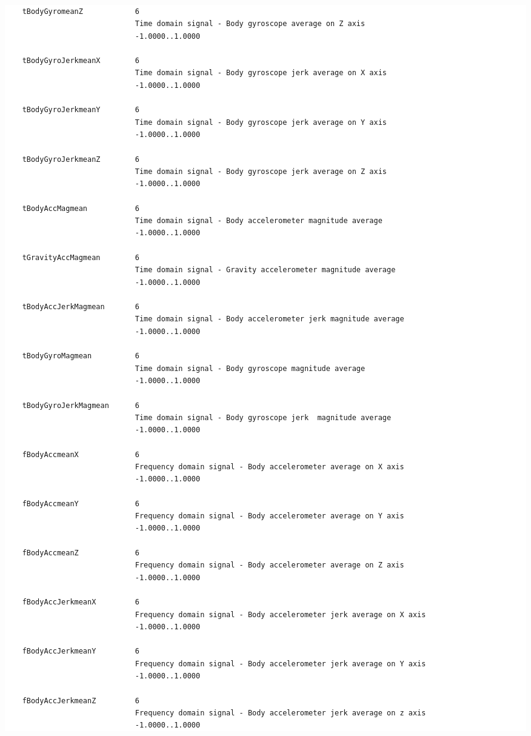         tBodyGyromeanZ            6
                                  Time domain signal - Body gyroscope average on Z axis
                                  -1.0000..1.0000
                    
        tBodyGyroJerkmeanX        6
                                  Time domain signal - Body gyroscope jerk average on X axis
                                  -1.0000..1.0000
                    
        tBodyGyroJerkmeanY        6
                                  Time domain signal - Body gyroscope jerk average on Y axis
                                  -1.0000..1.0000
                    
        tBodyGyroJerkmeanZ        6
                                  Time domain signal - Body gyroscope jerk average on Z axis
                                  -1.0000..1.0000
                    
        tBodyAccMagmean           6
                                  Time domain signal - Body accelerometer magnitude average
                                  -1.0000..1.0000
                    
        tGravityAccMagmean        6
                                  Time domain signal - Gravity accelerometer magnitude average
                                  -1.0000..1.0000
                    
        tBodyAccJerkMagmean       6
                                  Time domain signal - Body accelerometer jerk magnitude average
                                  -1.0000..1.0000
                    
        tBodyGyroMagmean          6
                                  Time domain signal - Body gyroscope magnitude average
                                  -1.0000..1.0000
                    
        tBodyGyroJerkMagmean      6
                                  Time domain signal - Body gyroscope jerk  magnitude average
                                  -1.0000..1.0000
                    
        fBodyAccmeanX             6
                                  Frequency domain signal - Body accelerometer average on X axis
                                  -1.0000..1.0000
                    
        fBodyAccmeanY             6
                                  Frequency domain signal - Body accelerometer average on Y axis
                                  -1.0000..1.0000
                    
        fBodyAccmeanZ             6
                                  Frequency domain signal - Body accelerometer average on Z axis
                                  -1.0000..1.0000
                    
        fBodyAccJerkmeanX         6
                                  Frequency domain signal - Body accelerometer jerk average on X axis
                                  -1.0000..1.0000
                    
        fBodyAccJerkmeanY         6
                                  Frequency domain signal - Body accelerometer jerk average on Y axis
                                  -1.0000..1.0000
                    
        fBodyAccJerkmeanZ         6
                                  Frequency domain signal - Body accelerometer jerk average on z axis
                                  -1.0000..1.0000
                    